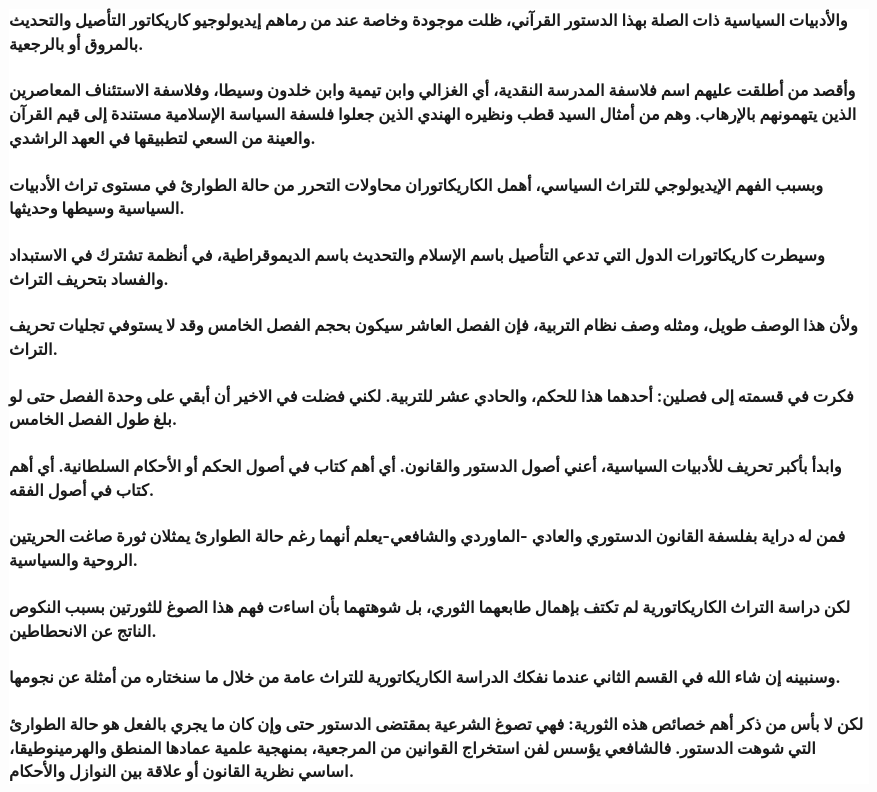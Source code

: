 ### والأدبيات السياسية ذات الصلة بهذا الدستور القرآني، ظلت موجودة وخاصة عند من رماهم إيديولوجيو كاريكاتور التأصيل والتحديث بالمروق أو بالرجعية.

### وأقصد من أطلقت عليهم اسم فلاسفة المدرسة النقدية، أي الغزالي وابن تيمية وابن خلدون وسيطا، وفلاسفة الاستئناف المعاصرين الذين يتهمونهم بالإرهاب. وهم من أمثال السيد قطب ونظيره الهندي الذين جعلوا فلسفة السياسة الإسلامية مستندة إلى قيم القرآن والعينة من السعي لتطبيقها في العهد الراشدي.

### وبسبب الفهم الإيديولوجي للتراث السياسي، أهمل الكاريكاتوران محاولات التحرر من حالة الطوارئ في مستوى تراث الأدبيات السياسية وسيطها وحديثها.

### وسيطرت كاريكاتورات الدول التي تدعي التأصيل باسم الإسلام والتحديث باسم الديموقراطية، في أنظمة تشترك في الاستبداد والفساد بتحريف التراث.

### ولأن هذا الوصف طويل، ومثله وصف نظام التربية، فإن الفصل العاشر سيكون بحجم الفصل الخامس وقد لا يستوفي تجليات تحريف التراث.

### فكرت في قسمته إلى فصلين: أحدهما هذا للحكم، والحادي عشر للتربية. لكني فضلت في الاخير أن أبقي على وحدة الفصل حتى لو بلغ طول الفصل الخامس.

### وابدأ بأكبر تحريف للأدبيات السياسية، أعني أصول الدستور والقانون. أي أهم كتاب في أصول الحكم أو الأحكام السلطانية. أي أهم كتاب في أصول الفقه.

### فمن له دراية بفلسفة القانون الدستوري والعادي -الماوردي والشافعي-يعلم أنهما رغم حالة الطوارئ يمثلان ثورة صاغت الحريتين الروحية والسياسية.

### لكن دراسة التراث الكاريكاتورية لم تكتف بإهمال طابعهما الثوري، بل شوهتهما بأن اساءت فهم هذا الصوغ للثورتين بسبب النكوص الناتج عن الانحطاطين.

### وسنبينه إن شاء الله في القسم الثاني عندما نفكك الدراسة الكاريكاتورية للتراث عامة من خلال ما سنختاره من أمثلة عن نجومها.

### لكن لا بأس من ذكر أهم خصائص هذه الثورية: فهي تصوغ الشرعية بمقتضى الدستور حتى وإن كان ما يجري بالفعل هو حالة الطوارئ التي شوهت الدستور. فالشافعي يؤسس لفن استخراج القوانين من المرجعية، بمنهجية علمية عمادها المنطق والهرمينوطيقا، اساسي نظرية القانون أو علاقة بين النوازل والأحكام.
